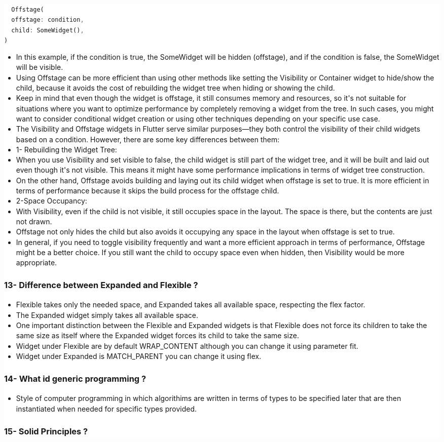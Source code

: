 ```dart
  Offstage(
  offstage: condition,
  child: SomeWidget(),
)
```
- In this example, if the condition is true, the SomeWidget will be hidden (offstage), and if the condition is false, the SomeWidget will be visible.
- Using Offstage can be more efficient than using other methods like setting the Visibility or Container widget to hide/show the child, because it avoids the cost of rebuilding the widget tree when hiding or showing the child.
- Keep in mind that even though the widget is offstage, it still consumes memory and resources, so it's not suitable for situations where you want to optimize performance by completely removing a widget from the tree. In such cases, you might want to consider conditional widget creation or using other techniques depending on your specific use case.
- The Visibility and Offstage widgets in Flutter serve similar purposes—they both control the visibility of their child widgets based on a condition. However, there are some key differences between them:
- 1- Rebuilding the Widget Tree:
- When you use Visibility and set visible to false, the child widget is still part of the widget tree, and it will be built and laid out even though it's not visible. This means it might have some performance implications in terms of widget tree construction.
- On the other hand, Offstage avoids building and laying out its child widget when offstage is set to true. It is more efficient in terms of performance because it skips the build process for the offstage child.
- 2-Space Occupancy:
- With Visibility, even if the child is not visible, it still occupies space in the layout. The space is there, but the contents are just not drawn.
- Offstage not only hides the child but also avoids it occupying any space in the layout when offstage is set to true.
- In general, if you need to toggle visibility frequently and want a more efficient approach in terms of performance, Offstage might be a better choice. If you still want the child to occupy space even when hidden, then Visibility would be more appropriate.



### 13- Difference between Expanded and Flexible ?
- Flexible takes only the needed space, and Expanded takes all available space, respecting the flex factor.
- The Expanded widget simply takes all available space.
- One important distinction between the Flexible and Expanded widgets is that Flexible does not force its children to take the same size as itself where the Expanded widget forces its child to take the same size.
- Widget under Flexible are by default WRAP_CONTENT although you can change it using parameter fit.
- Widget under Expanded is MATCH_PARENT you can change it using flex.

### 14- What id generic programming ?
- Style of computer programming in which algorithims are written in terms of types to be specified later that are then instantiated when needed for specific types provided.

### 15- Solid Principles ?
